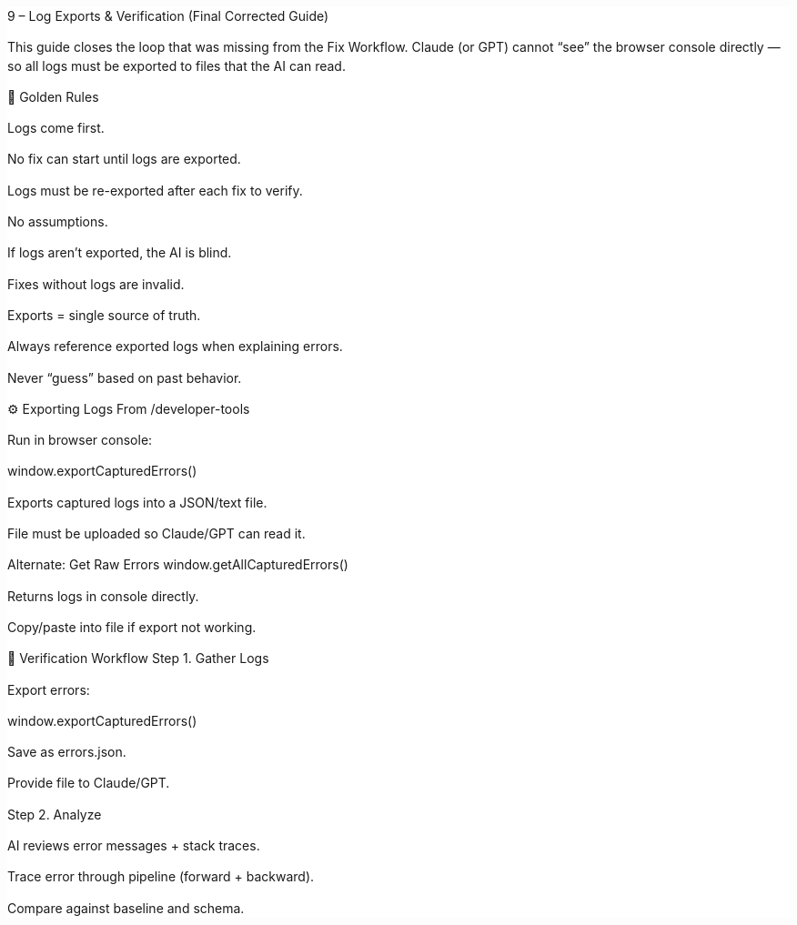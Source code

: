 9 – Log Exports & Verification (Final Corrected Guide)

This guide closes the loop that was missing from the Fix Workflow.
Claude (or GPT) cannot “see” the browser console directly — so all logs must be exported to files that the AI can read.

🔑 Golden Rules

Logs come first.

No fix can start until logs are exported.

Logs must be re-exported after each fix to verify.

No assumptions.

If logs aren’t exported, the AI is blind.

Fixes without logs are invalid.

Exports = single source of truth.

Always reference exported logs when explaining errors.

Never “guess” based on past behavior.

⚙️ Exporting Logs
From /developer-tools

Run in browser console:

window.exportCapturedErrors()


Exports captured logs into a JSON/text file.

File must be uploaded so Claude/GPT can read it.

Alternate: Get Raw Errors
window.getAllCapturedErrors()


Returns logs in console directly.

Copy/paste into file if export not working.

🔄 Verification Workflow
Step 1. Gather Logs

Export errors:

window.exportCapturedErrors()


Save as errors.json.

Provide file to Claude/GPT.

Step 2. Analyze

AI reviews error messages + stack traces.

Trace error through pipeline (forward + backward).

Compare against baseline and schema.
